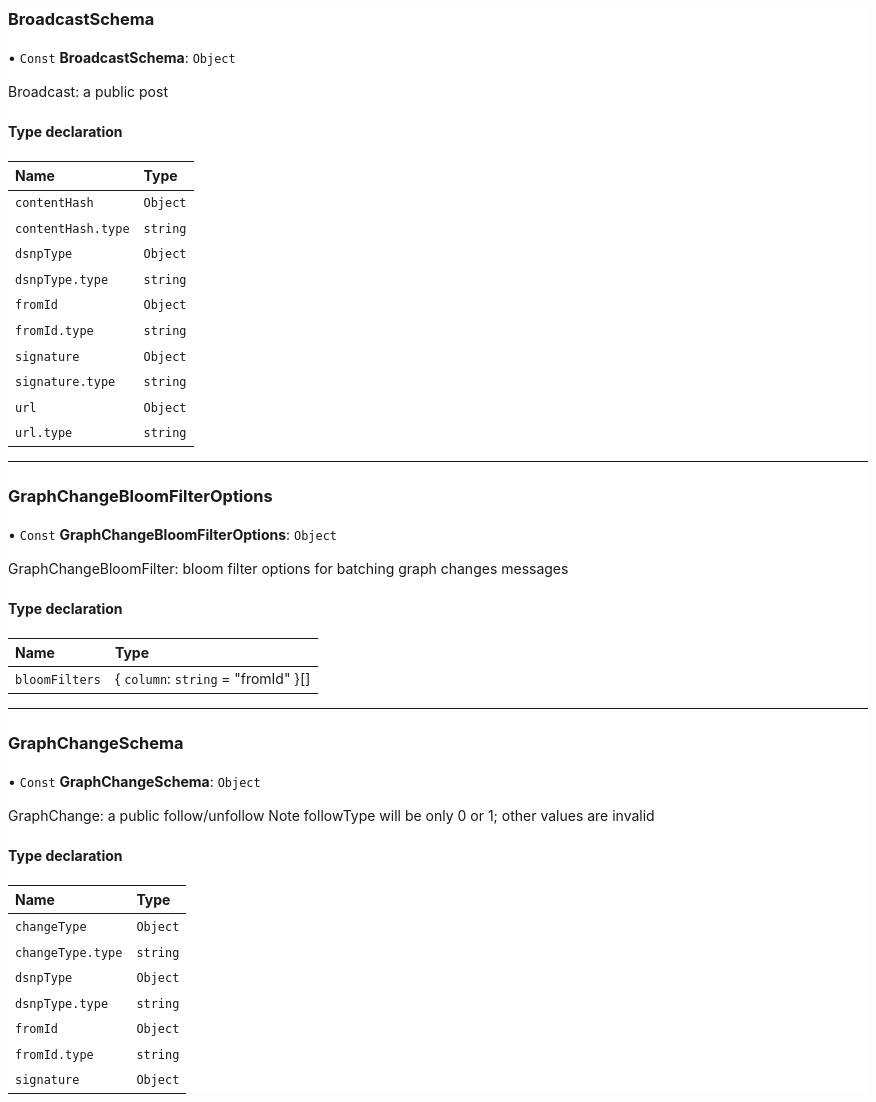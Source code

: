 ### BroadcastSchema

• `Const` **BroadcastSchema**: `Object`

Broadcast: a public post

#### Type declaration

| Name | Type |
| :------ | :------ |
| `contentHash` | `Object` |
| `contentHash.type` | `string` |
| `dsnpType` | `Object` |
| `dsnpType.type` | `string` |
| `fromId` | `Object` |
| `fromId.type` | `string` |
| `signature` | `Object` |
| `signature.type` | `string` |
| `url` | `Object` |
| `url.type` | `string` |

___

### GraphChangeBloomFilterOptions

• `Const` **GraphChangeBloomFilterOptions**: `Object`

GraphChangeBloomFilter: bloom filter options for batching graph changes messages

#### Type declaration

| Name | Type |
| :------ | :------ |
| `bloomFilters` | { `column`: `string` = "fromId" }[] |

___

### GraphChangeSchema

• `Const` **GraphChangeSchema**: `Object`

GraphChange: a public follow/unfollow
Note followType will be only 0 or 1; other values are invalid

#### Type declaration

| Name | Type |
| :------ | :------ |
| `changeType` | `Object` |
| `changeType.type` | `string` |
| `dsnpType` | `Object` |
| `dsnpType.type` | `string` |
| `fromId` | `Object` |
| `fromId.type` | `string` |
| `signature` | `Object` |